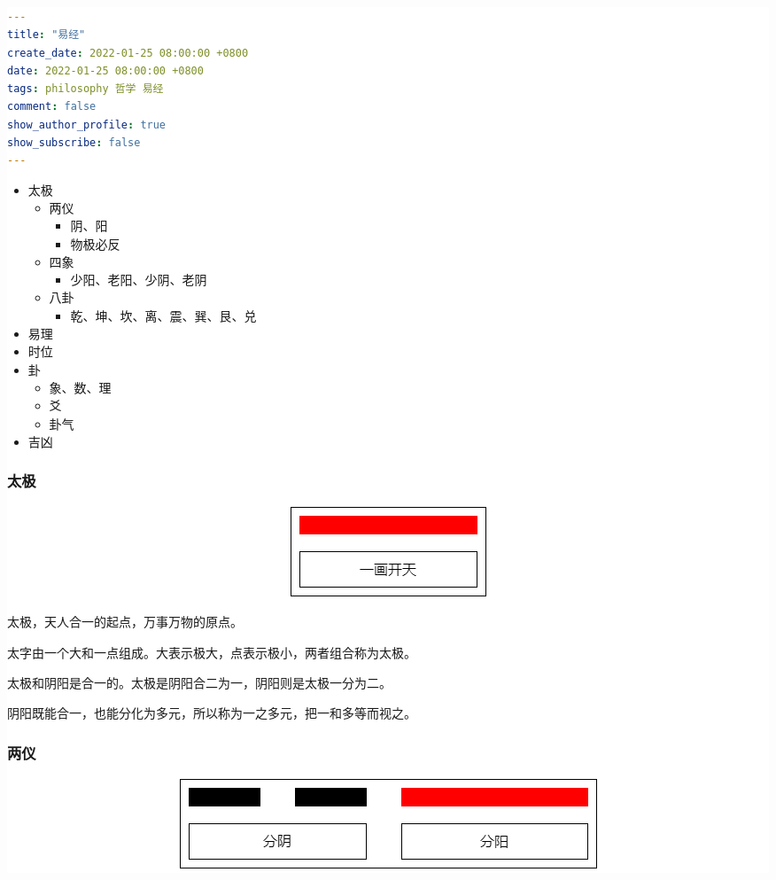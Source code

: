 ```yaml
---
title: "易经"
create_date: 2022-01-25 08:00:00 +0800
date: 2022-01-25 08:00:00 +0800
tags: philosophy 哲学 易经
comment: false
show_author_profile: true
show_subscribe: false
---
```


- 太极
  - 两仪
    - 阴、阳
    - 物极必反
  - 四象
    - 少阳、老阳、少阴、老阴
  - 八卦
    - 乾、坤、坎、离、震、巽、艮、兑
- 易理
- 时位
- 卦
  - 象、数、理
  - 爻
  - 卦气
- 吉凶

### 太极

<div style="text-align: center; margin: 5px auto">
<img src="/image/philosophy/yi4jing1/tai4ji2.drawio.png">
</div>

太极，天人合一的起点，万事万物的原点。

太字由一个大和一点组成。大表示极大，点表示极小，两者组合称为太极。

太极和阴阳是合一的。太极是阴阳合二为一，阴阳则是太极一分为二。

阴阳既能合一，也能分化为多元，所以称为一之多元，把一和多等而视之。

### 两仪

<div style="text-align: center; margin: 5px auto">
<img src="/image/philosophy/yi4jing1/liang3yi2.drawio.png">
</div>
